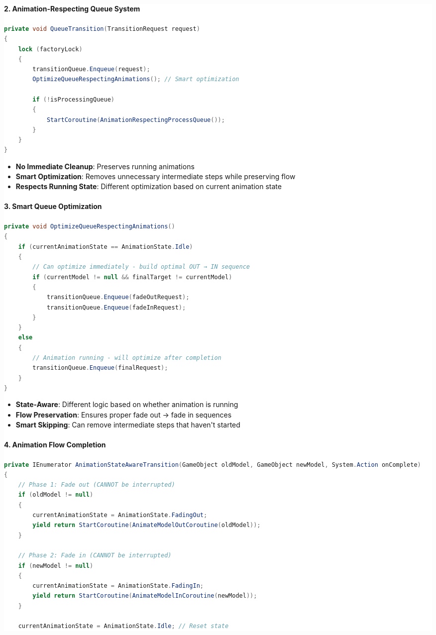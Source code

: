 #### 2. **Animation-Respecting Queue System**
```csharp
private void QueueTransition(TransitionRequest request)
{
    lock (factoryLock)
    {
        transitionQueue.Enqueue(request);
        OptimizeQueueRespectingAnimations(); // Smart optimization
        
        if (!isProcessingQueue)
        {
            StartCoroutine(AnimationRespectingProcessQueue());
        }
    }
}
```
- **No Immediate Cleanup**: Preserves running animations
- **Smart Optimization**: Removes unnecessary intermediate steps while preserving flow
- **Respects Running State**: Different optimization based on current animation state

#### 3. **Smart Queue Optimization**
```csharp
private void OptimizeQueueRespectingAnimations()
{
    if (currentAnimationState == AnimationState.Idle)
    {
        // Can optimize immediately - build optimal OUT → IN sequence
        if (currentModel != null && finalTarget != currentModel)
        {
            transitionQueue.Enqueue(fadeOutRequest);
            transitionQueue.Enqueue(fadeInRequest);
        }
    }
    else
    {
        // Animation running - will optimize after completion
        transitionQueue.Enqueue(finalRequest);
    }
}
```
- **State-Aware**: Different logic based on whether animation is running
- **Flow Preservation**: Ensures proper fade out → fade in sequences  
- **Smart Skipping**: Can remove intermediate steps that haven't started

#### 4. **Animation Flow Completion**
```csharp
private IEnumerator AnimationStateAwareTransition(GameObject oldModel, GameObject newModel, System.Action onComplete)
{
    // Phase 1: Fade out (CANNOT be interrupted)
    if (oldModel != null)
    {
        currentAnimationState = AnimationState.FadingOut;
        yield return StartCoroutine(AnimateModelOutCoroutine(oldModel));
    }
    
    // Phase 2: Fade in (CANNOT be interrupted)  
    if (newModel != null)
    {
        currentAnimationState = AnimationState.FadingIn;
        yield return StartCoroutine(AnimateModelInCoroutine(newModel));
    }
    
    currentAnimationState = AnimationState.Idle; // Reset state
```